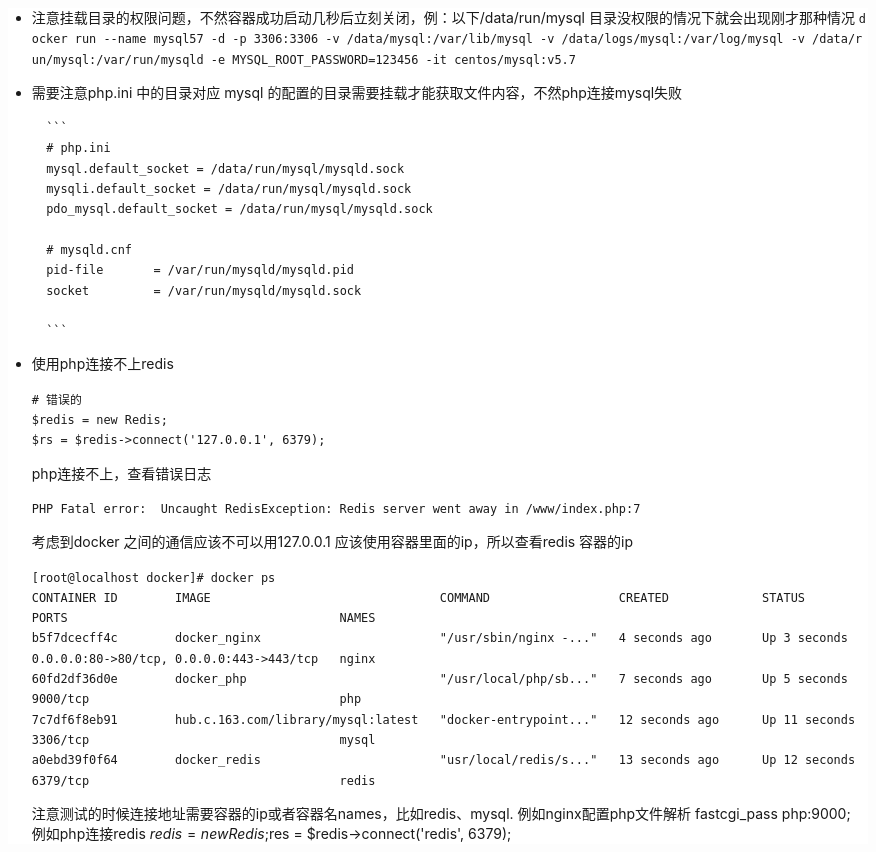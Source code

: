 * 注意挂载目录的权限问题，不然容器成功启动几秒后立刻关闭，例：以下/data/run/mysql 目录没权限的情况下就会出现刚才那种情况
		```
		docker run --name mysql57 -d -p 3306:3306 -v /data/mysql:/var/lib/mysql -v /data/logs/mysql:/var/log/mysql -v /data/run/mysql:/var/run/mysqld -e MYSQL_ROOT_PASSWORD=123456 -it centos/mysql:v5.7
		```

* 需要注意php.ini 中的目录对应  mysql 的配置的目录需要挂载才能获取文件内容，不然php连接mysql失败

		```
		# php.ini
		mysql.default_socket = /data/run/mysql/mysqld.sock
		mysqli.default_socket = /data/run/mysql/mysqld.sock
		pdo_mysql.default_socket = /data/run/mysql/mysqld.sock
		
		# mysqld.cnf
		pid-file       = /var/run/mysqld/mysqld.pid
		socket         = /var/run/mysqld/mysqld.sock
		
		```

* 使用php连接不上redis 
	```
	# 错误的
	$redis = new Redis;
	$rs = $redis->connect('127.0.0.1', 6379);
	
	```
	
	php连接不上，查看错误日志
	```
	PHP Fatal error:  Uncaught RedisException: Redis server went away in /www/index.php:7
	```
	考虑到docker 之间的通信应该不可以用127.0.0.1 应该使用容器里面的ip，所以查看redis 容器的ip
	```
    [root@localhost docker]# docker ps
    CONTAINER ID        IMAGE                                COMMAND                  CREATED             STATUS              PORTS                                      NAMES
    b5f7dcecff4c        docker_nginx                         "/usr/sbin/nginx -..."   4 seconds ago       Up 3 seconds        0.0.0.0:80->80/tcp, 0.0.0.0:443->443/tcp   nginx
    60fd2df36d0e        docker_php                           "/usr/local/php/sb..."   7 seconds ago       Up 5 seconds        9000/tcp                                   php
    7c7df6f8eb91        hub.c.163.com/library/mysql:latest   "docker-entrypoint..."   12 seconds ago      Up 11 seconds       3306/tcp                                   mysql
    a0ebd39f0f64        docker_redis                         "usr/local/redis/s..."   13 seconds ago      Up 12 seconds       6379/tcp                                   redis
	```
	注意测试的时候连接地址需要容器的ip或者容器名names，比如redis、mysql.
	例如nginx配置php文件解析 fastcgi_pass   php:9000;
	例如php连接redis $redis = new Redis;$res = $redis->connect('redis', 6379);
	